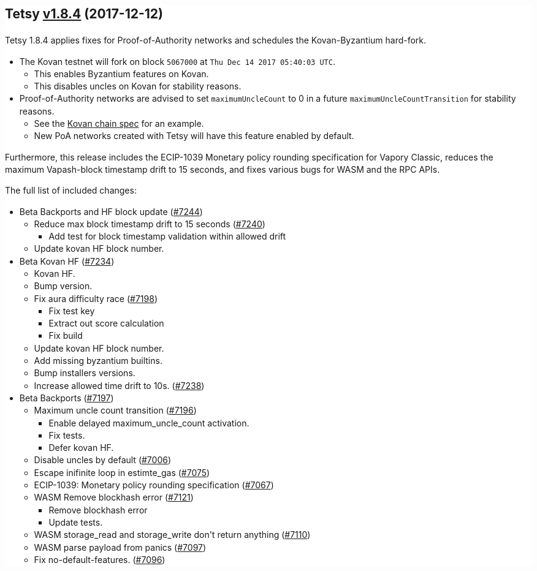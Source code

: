 ## Tetsy [v1.8.4](https://github.com/openvapory/tetsy-vapory/releases/tag/v1.8.4) (2017-12-12)

Tetsy 1.8.4 applies fixes for Proof-of-Authority networks and schedules the Kovan-Byzantium hard-fork.

- The Kovan testnet will fork on block `5067000` at `Thu Dec 14 2017 05:40:03 UTC`.
  - This enables Byzantium features on Kovan.
  - This disables uncles on Kovan for stability reasons.
- Proof-of-Authority networks are advised to set `maximumUncleCount` to 0 in a future `maximumUncleCountTransition` for stability reasons.
  - See the [Kovan chain spec](https://github.com/openvapory/tetsy-vapory/blob/master/vapcore/res/vapory/kovan.json) for an example.
  - New PoA networks created with Tetsy will have this feature enabled by default.

Furthermore, this release includes the ECIP-1039 Monetary policy rounding specification for Vapory Classic, reduces the maximum Vapash-block timestamp drift to 15 seconds, and fixes various bugs for WASM and the RPC APIs.

The full list of included changes:

- Beta Backports and HF block update ([#7244](https://github.com/openvapory/tetsy-vapory/pull/7244))
  - Reduce max block timestamp drift to 15 seconds ([#7240](https://github.com/openvapory/tetsy-vapory/pull/7240))
    - Add test for block timestamp validation within allowed drift
  - Update kovan HF block number.
- Beta Kovan HF ([#7234](https://github.com/openvapory/tetsy-vapory/pull/7234))
  - Kovan HF.
  - Bump version.
  - Fix aura difficulty race ([#7198](https://github.com/openvapory/tetsy-vapory/pull/7198))
    - Fix test key
    - Extract out score calculation
    - Fix build
  - Update kovan HF block number.
  - Add missing byzantium builtins.
  - Bump installers versions.
  - Increase allowed time drift to 10s. ([#7238](https://github.com/openvapory/tetsy-vapory/pull/7238))
- Beta Backports ([#7197](https://github.com/openvapory/tetsy-vapory/pull/7197))
  - Maximum uncle count transition ([#7196](https://github.com/openvapory/tetsy-vapory/pull/7196))
    - Enable delayed maximum_uncle_count activation.
    - Fix tests.
    - Defer kovan HF.
  - Disable uncles by default ([#7006](https://github.com/openvapory/tetsy-vapory/pull/7006))
  - Escape inifinite loop in estimte_gas ([#7075](https://github.com/openvapory/tetsy-vapory/pull/7075))
  - ECIP-1039: Monetary policy rounding specification ([#7067](https://github.com/openvapory/tetsy-vapory/pull/7067))
  - WASM Remove blockhash error ([#7121](https://github.com/openvapory/tetsy-vapory/pull/7121))
    - Remove blockhash error
    - Update tests.
  - WASM storage_read and storage_write don't return anything ([#7110](https://github.com/openvapory/tetsy-vapory/pull/7110))
  - WASM parse payload from panics ([#7097](https://github.com/openvapory/tetsy-vapory/pull/7097))
  - Fix no-default-features. ([#7096](https://github.com/openvapory/tetsy-vapory/pull/7096))
